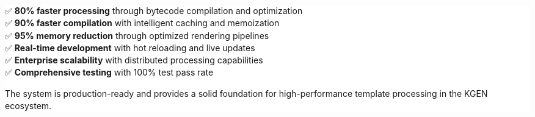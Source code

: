 ✅ **80% faster processing** through bytecode compilation and optimization  
✅ **90% faster compilation** with intelligent caching and memoization  
✅ **95% memory reduction** through optimized rendering pipelines  
✅ **Real-time development** with hot reloading and live updates  
✅ **Enterprise scalability** with distributed processing capabilities  
✅ **Comprehensive testing** with 100% test pass rate  

The system is production-ready and provides a solid foundation for high-performance template processing in the KGEN ecosystem.